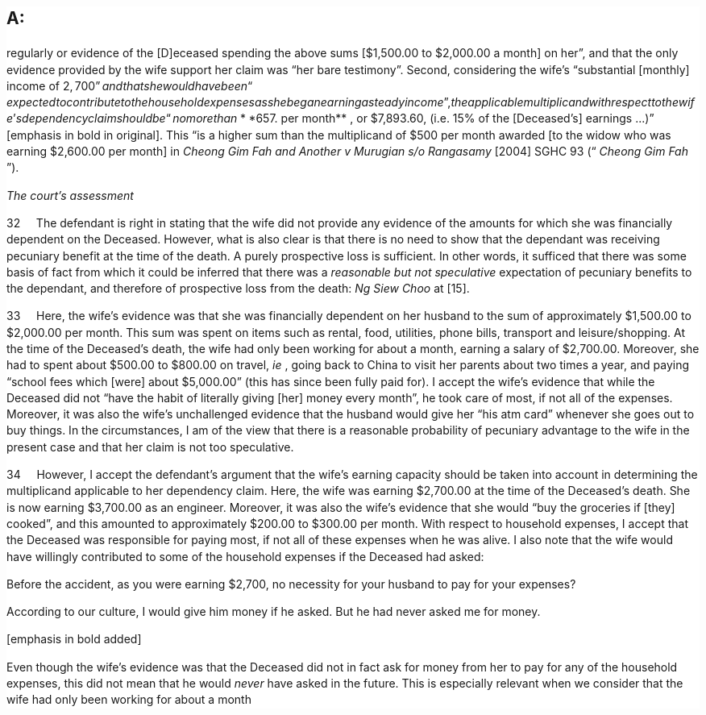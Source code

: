 ## A: 

regularly or evidence of the [D]eceased spending the above sums [$1,500.00 to $2,000.00 a month] on her”, and that the only evidence provided by the wife support her claim was “her bare testimony”. Second, considering the wife’s “substantial [monthly] income of $2,700” and that she would have been “expected to contribute to the household expenses as she began earning a steady income”, the applicable multiplicand with respect to the wife’s dependency claim should be “no more than **$657. per month** , or $7,893.60, (i.e. 15% of the [Deceased’s] earnings ...)” [emphasis in bold in original]. This “is a higher sum than the multiplicand of $500 per month awarded [to the widow who was earning $2,600.00 per month] in _Cheong Gim Fah and Another v Murugian s/o Rangasamy_ <span class="citation">[2004] SGHC 93</span> (“ _Cheong Gim Fah_ ”). 

_The court’s assessment_ 

32     The defendant is right in stating that the wife did not provide any evidence of the amounts for which she was financially dependent on the Deceased. However, what is also clear is that there is no need to show that the dependant was receiving pecuniary benefit at the time of the death. A purely prospective loss is sufficient. In other words, it sufficed that there was some basis of fact from which it could be inferred that there was a _reasonable but not speculative_ expectation of pecuniary benefits to the dependant, and therefore of prospective loss from the death: _Ng Siew Choo_ at [15]. 

33     Here, the wife’s evidence was that she was financially dependent on her husband to the sum of approximately $1,500.00 to $2,000.00 per month. This sum was spent on items such as rental, food, utilities, phone bills, transport and leisure/shopping. At the time of the Deceased’s death, the wife had only been working for about a month, earning a salary of $2,700.00. Moreover, she had to spent about $500.00 to $800.00 on travel, _ie_ , going back to China to visit her parents about two times a year, and paying “school fees which [were] about $5,000.00” (this has since been fully paid for). I accept the wife’s evidence that while the Deceased did not “have the habit of literally giving [her] money every month”, he took care of most, if not all of the expenses. Moreover, it was also the wife’s unchallenged evidence that the husband would give her “his atm card” whenever she goes out to buy things. In the circumstances, I am of the view that there is a reasonable probability of pecuniary advantage to the wife in the present case and that her claim is not too speculative. 

34     However, I accept the defendant’s argument that the wife’s earning capacity should be taken into account in determining the multiplicand applicable to her dependency claim. Here, the wife was earning $2,700.00 at the time of the Deceased’s death. She is now earning $3,700.00 as an engineer. Moreover, it was also the wife’s evidence that she would “buy the groceries if [they] cooked”, and this amounted to approximately $200.00 to $300.00 per month. With respect to household expenses, I accept that the Deceased was responsible for paying most, if not all of these expenses when he was alive. I also note that the wife would have willingly contributed to some of the household expenses if the Deceased had asked: 

 Before the accident, as you were earning $2,700, no necessity for your husband to pay for your expenses? 

 According to our culture, I would give him money if he asked. But he had never asked me for money. 

 [emphasis in bold added] 

Even though the wife’s evidence was that the Deceased did not in fact ask for money from her to pay for any of the household expenses, this did not mean that he would _never_ have asked in the future. This is especially relevant when we consider that the wife had only been working for about a month 
